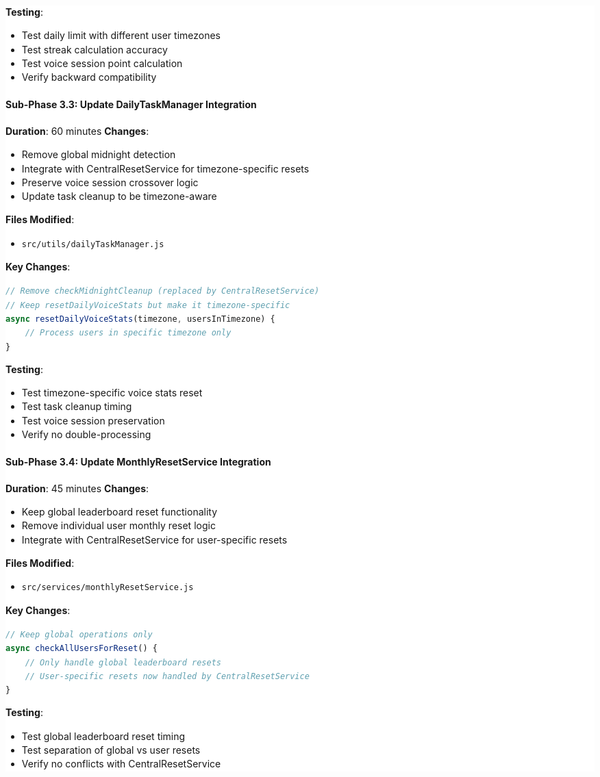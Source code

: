 **Testing**:
- Test daily limit with different user timezones
- Test streak calculation accuracy
- Test voice session point calculation
- Verify backward compatibility

#### Sub-Phase 3.3: Update DailyTaskManager Integration
**Duration**: 60 minutes
**Changes**:
- Remove global midnight detection
- Integrate with CentralResetService for timezone-specific resets
- Preserve voice session crossover logic
- Update task cleanup to be timezone-aware

**Files Modified**:
- `src/utils/dailyTaskManager.js`

**Key Changes**:
```javascript
// Remove checkMidnightCleanup (replaced by CentralResetService)
// Keep resetDailyVoiceStats but make it timezone-specific
async resetDailyVoiceStats(timezone, usersInTimezone) {
    // Process users in specific timezone only
}
```

**Testing**:
- Test timezone-specific voice stats reset
- Test task cleanup timing
- Test voice session preservation
- Verify no double-processing

#### Sub-Phase 3.4: Update MonthlyResetService Integration
**Duration**: 45 minutes
**Changes**:
- Keep global leaderboard reset functionality
- Remove individual user monthly reset logic
- Integrate with CentralResetService for user-specific resets

**Files Modified**:
- `src/services/monthlyResetService.js`

**Key Changes**:
```javascript
// Keep global operations only
async checkAllUsersForReset() {
    // Only handle global leaderboard resets
    // User-specific resets now handled by CentralResetService
}
```

**Testing**:
- Test global leaderboard reset timing
- Test separation of global vs user resets
- Verify no conflicts with CentralResetService
